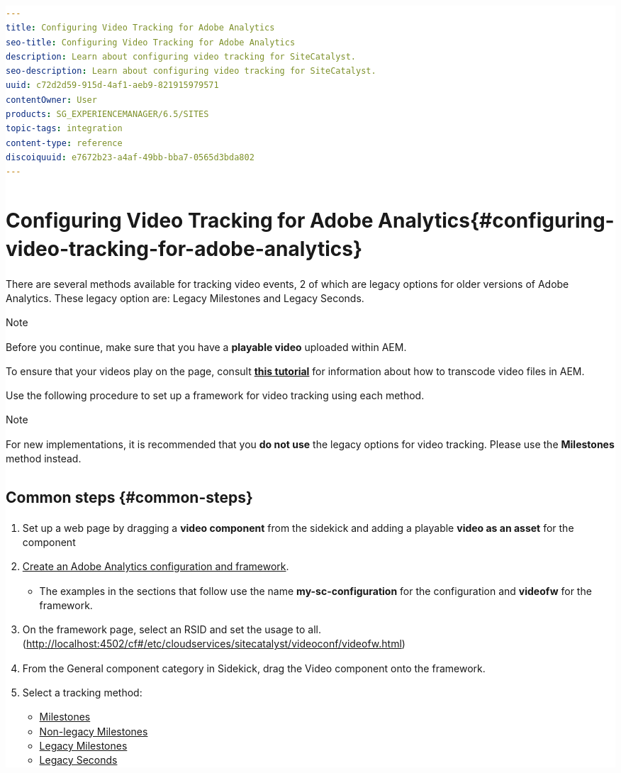 ```yaml
---
title: Configuring Video Tracking for Adobe Analytics
seo-title: Configuring Video Tracking for Adobe Analytics
description: Learn about configuring video tracking for SiteCatalyst.
seo-description: Learn about configuring video tracking for SiteCatalyst.
uuid: c72d2d59-915d-4af1-aeb9-821915979571
contentOwner: User
products: SG_EXPERIENCEMANAGER/6.5/SITES
topic-tags: integration
content-type: reference
discoiquuid: e7672b23-a4af-49bb-bba7-0565d3bda802
---
```


# Configuring Video Tracking for Adobe Analytics{#configuring-video-tracking-for-adobe-analytics}

There are several methods available for tracking video events, 2 of which are legacy options for older versions of Adobe Analytics. These legacy option are: Legacy Milestones and Legacy Seconds.

>[!NOTE]
>
>Before you continue, make sure that you have a **playable video** uploaded within AEM.
>
>To ensure that your videos play on the page, consult **[this tutorial](/help/sites-authoring/default-components-foundation.md#video)** for information about how to transcode video files in AEM.

Use the following procedure to set up a framework for video tracking using each method.

>[!NOTE]
>
>For new implementations, it is recommended that you **do not use** the legacy options for video tracking. Please use the **Milestones** method instead.

## Common steps {#common-steps}

1. Set up a web page by dragging a **video component** from the sidekick and adding a playable **video as an asset** for the component

1. [Create an Adobe Analytics configuration and framework](/help/sites-administering/adobeanalytics.md).

    * The examples in the sections that follow use the name **my-sc-configuration** for the configuration and **videofw** for the framework.

1. On the framework page, select an RSID and set the usage to all. ([http://localhost:4502/cf#/etc/cloudservices/sitecatalyst/videoconf/videofw.html](http://localhost:4502/cf#/etc/cloudservices/sitecatalyst/videoconf/videofw.html))
1. From the General component category in Sidekick, drag the Video component onto the framework.
1. Select a tracking method:

    * [Milestones](/help/sites-administering/adobeanalytics.md)
    * [Non-legacy Milestones](/help/sites-administering/adobeanalytics.md)
    * [Legacy Milestones](/help/sites-administering/adobeanalytics.md)
    * [Legacy Seconds](/help/sites-administering/adobeanalytics.md)
